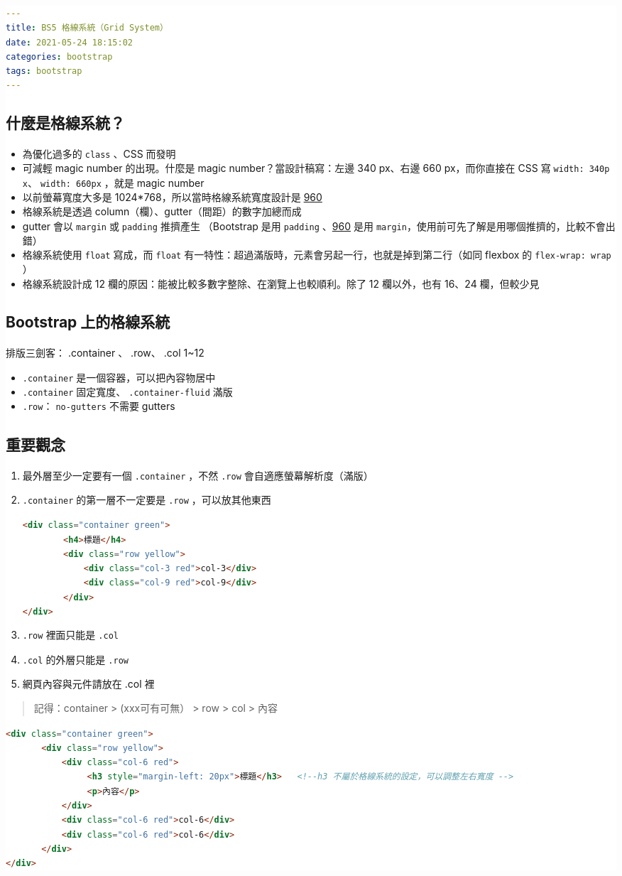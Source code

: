 ```yaml
---
title: BS5 格線系統（Grid System）
date: 2021-05-24 18:15:02
categories: bootstrap
tags: bootstrap
---
```


## 什麼是格線系統？

- 為優化過多的 `class` 、CSS 而發明
- 可減輕 magic number 的出現。什麼是 magic number？當設計稿寫：左邊 340 px、右邊 660 px，而你直接在 CSS 寫 `width: 340px`、 `width: 660px` ，就是 magic number
- 以前螢幕寬度大多是 1024*768，所以當時格線系統寬度設計是 [960](https://960.gs/demo.html)
- 格線系統是透過 column（欄）、gutter（間距）的數字加總而成
- gutter 會以 `margin` 或 `padding` 推擠產生
（Bootstrap 是用 `padding` 、[960](https://960.gs/demo.html) 是用 `margin`，使用前可先了解是用哪個推擠的，比較不會出錯）
- 格線系統使用 `float` 寫成，而 `float` 有一特性：超過滿版時，元素會另起一行，也就是掉到第二行（如同 flexbox 的 `flex-wrap: wrap` ）
- 格線系統設計成 12 欄的原因：能被比較多數字整除、在瀏覽上也較順利。除了 12 欄以外，也有 16、24 欄，但較少見

## Bootstrap 上的格線系統

排版三劍客： .container 、 .row、 .col 1~12

- `.container` 是一個容器，可以把內容物居中
- `.container` 固定寬度、 `.container-fluid` 滿版
- `.row`： `no-gutters` 不需要 gutters

## 重要觀念

1. 最外層至少一定要有一個 `.container` ，不然 `.row` 會自適應螢幕解析度（滿版）
2. `.container` 的第一層不一定要是 `.row` ，可以放其他東西

    ```html
    <div class="container green">
            <h4>標題</h4>
            <div class="row yellow">
                <div class="col-3 red">col-3</div>
                <div class="col-9 red">col-9</div>
            </div>
    </div>
    ```

3. `.row` 裡面只能是 `.col`
4. `.col` 的外層只能是 `.row`
5. 網頁內容與元件請放在 .col 裡

> 記得：container > (xxx可有可無） > row > col > 內容

```html
<div class="container green">
       <div class="row yellow">
           <div class="col-6 red">
                <h3 style="margin-left: 20px">標題</h3>   <!--h3 不屬於格線系統的設定，可以調整左右寬度 -->
                <p>內容</p>
           </div>
           <div class="col-6 red">col-6</div>
           <div class="col-6 red">col-6</div>
       </div>
</div>
```
